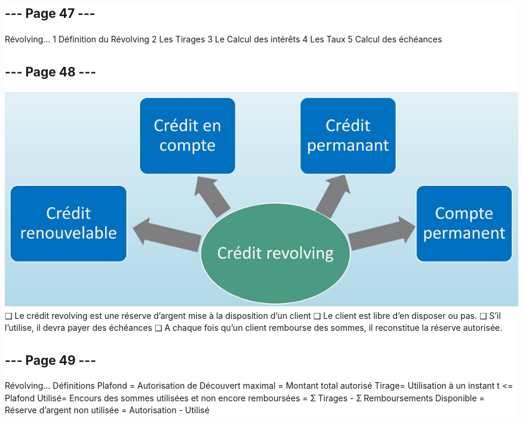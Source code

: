 
## --- Page 47 --- 
Révolving…
1 Définition du Révolving
2 Les Tirages
3 Le Calcul des intérêts
4 Les Taux
5 Calcul des échéances


## --- Page 48 --- 
![Figure 2](eca1/_page_47_Figure_2.jpeg)
❑ Le crédit revolving est une réserve d’argent mise à la disposition d’un client
❑ Le client est libre d’en disposer ou pas.
❑ S’il l’utilise, il devra payer des échéances
❑ A chaque fois qu’un client rembourse des sommes, il reconstitue la réserve autorisée.


## --- Page 49 --- 
Révolving… Définitions
 Plafond = Autorisation de Découvert maximal
 = Montant total autorisé
 Tirage= Utilisation à un instant t
 <= Plafond
 Utilisé= Encours des sommes utilisées et non
 encore remboursées
 = Ʃ Tirages - Ʃ Remboursements
 Disponible  = Réserve d’argent non utilisée 
=  Autorisation - Utilisé